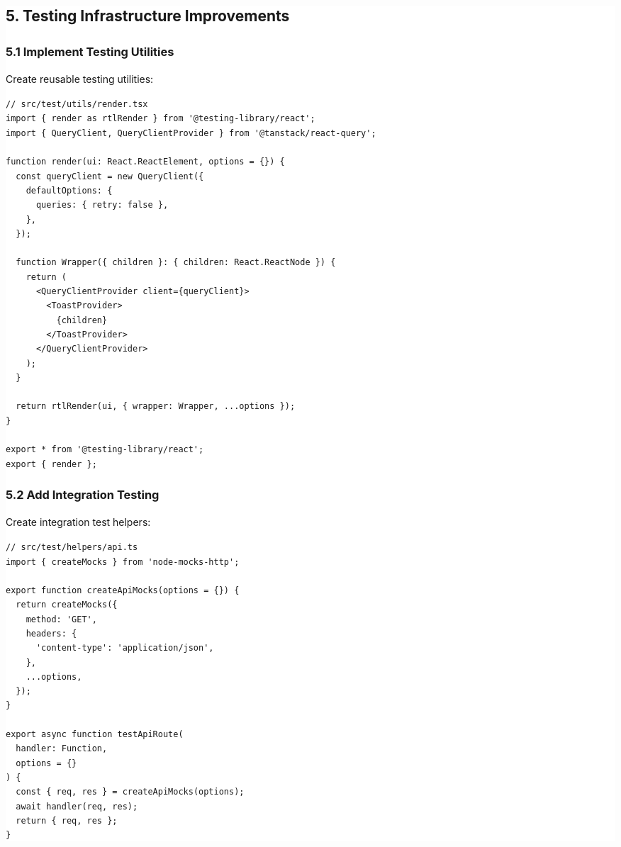 ## 5. Testing Infrastructure Improvements

### 5.1 Implement Testing Utilities

Create reusable testing utilities:

```tsx
// src/test/utils/render.tsx
import { render as rtlRender } from '@testing-library/react';
import { QueryClient, QueryClientProvider } from '@tanstack/react-query';

function render(ui: React.ReactElement, options = {}) {
  const queryClient = new QueryClient({
    defaultOptions: {
      queries: { retry: false },
    },
  });
  
  function Wrapper({ children }: { children: React.ReactNode }) {
    return (
      <QueryClientProvider client={queryClient}>
        <ToastProvider>
          {children}
        </ToastProvider>
      </QueryClientProvider>
    );
  }
  
  return rtlRender(ui, { wrapper: Wrapper, ...options });
}

export * from '@testing-library/react';
export { render };
```

### 5.2 Add Integration Testing

Create integration test helpers:

```tsx
// src/test/helpers/api.ts
import { createMocks } from 'node-mocks-http';

export function createApiMocks(options = {}) {
  return createMocks({
    method: 'GET',
    headers: {
      'content-type': 'application/json',
    },
    ...options,
  });
}

export async function testApiRoute(
  handler: Function,
  options = {}
) {
  const { req, res } = createApiMocks(options);
  await handler(req, res);
  return { req, res };
}
```
